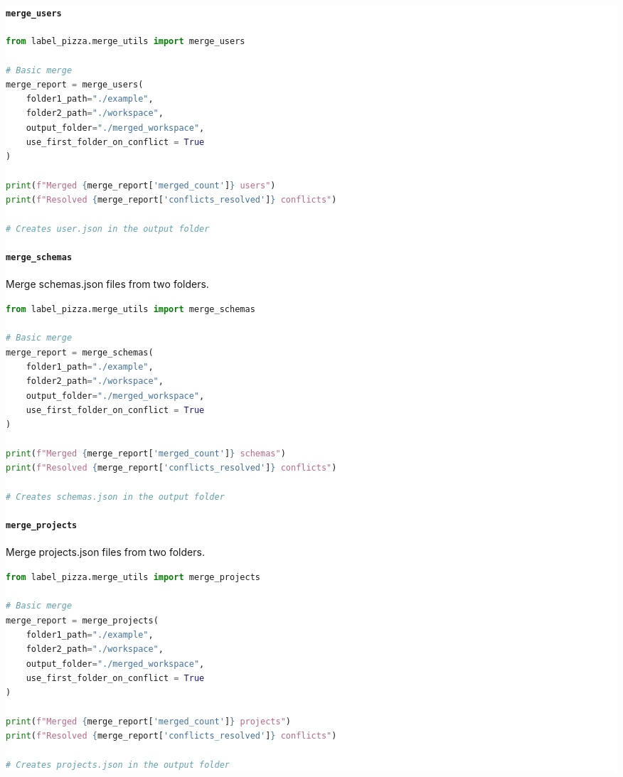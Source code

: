 #### `merge_users`

```python
from label_pizza.merge_utils import merge_users

# Basic merge
merge_report = merge_users(
    folder1_path="./example",
    folder2_path="./workspace",
    output_folder="./merged_workspace",
    use_first_folder_on_conflict = True
)

print(f"Merged {merge_report['merged_count']} users")
print(f"Resolved {merge_report['conflicts_resolved']} conflicts")

# Creates user.json in the output folder
```

#### `merge_schemas`

Merge schemas.json files from two folders.

```python
from label_pizza.merge_utils import merge_schemas

# Basic merge
merge_report = merge_schemas(
    folder1_path="./example",
    folder2_path="./workspace",
    output_folder="./merged_workspace",
    use_first_folder_on_conflict = True
)

print(f"Merged {merge_report['merged_count']} schemas")
print(f"Resolved {merge_report['conflicts_resolved']} conflicts")

# Creates schemas.json in the output folder
```

#### `merge_projects`

Merge projects.json files from two folders.

```python
from label_pizza.merge_utils import merge_projects

# Basic merge
merge_report = merge_projects(
    folder1_path="./example",
    folder2_path="./workspace",
    output_folder="./merged_workspace",
    use_first_folder_on_conflict = True
)

print(f"Merged {merge_report['merged_count']} projects")
print(f"Resolved {merge_report['conflicts_resolved']} conflicts")

# Creates projects.json in the output folder
```
